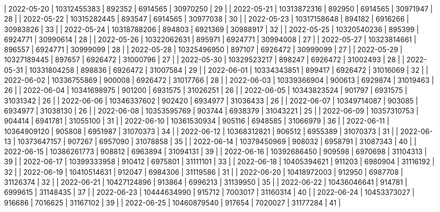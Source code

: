 | 2022-05-20 | 10312455383 | 892352 | 6914565 | 30970250 | 29 |
| 2022-05-21 | 10313872316 | 892950 | 6914565 | 30971947 | 28 |
| 2022-05-22 | 10315282445 | 893547 | 6914565 | 30977038 | 30 |
| 2022-05-23 | 10317158648 | 894182 | 6916266 | 30983826 | 33 |
| 2022-05-24 | 10318788206 | 894803 | 6921369 | 30988917 | 32 |
| 2022-05-25 | 10320540236 | 895399 | 6924771 | 30990614 | 28 |
| 2022-05-26 | 10322062631 | 895971 | 6924771 | 30994008 | 27 |
| 2022-05-27 | 10323814661 | 896557 | 6924771 | 30999099 | 28 |
| 2022-05-28 | 10325496950 | 897107 | 6926472 | 30999099 | 27 |
| 2022-05-29 | 10327189445 | 897657 | 6926472 | 31000796 | 27 |
| 2022-05-30 | 10329523217 | 898247 | 6926472 | 31002493 | 28 |
| 2022-05-31 | 10331804258 | 898836 | 6926472 | 31007584 | 29 |
| 2022-06-01 | 10334343851 | 899417 | 6926472 | 31016069 | 32 |
| 2022-06-02 | 10336755869 | 900008 | 6926472 | 31017766 | 28 |
| 2022-06-03 | 10339366904 | 900613 | 6929874 | 31019463 | 26 |
| 2022-06-04 | 10341698975 | 901200 | 6931575 | 31026251 | 26 |
| 2022-06-05 | 10343823524 | 901797 | 6931575 | 31031342 | 26 |
| 2022-06-06 | 10346337602 | 902420 | 6934977 | 31036433 | 26 |
| 2022-06-07 | 10349714087 | 903085 | 6934977 | 31038130 | 26 |
| 2022-06-08 | 10353595769 | 903744 | 6938379 | 31043221 | 25 |
| 2022-06-09 | 10357310753 | 904414 | 6941781 | 31055100 | 31 |
| 2022-06-10 | 10361530934 | 905116 | 6948585 | 31066979 | 36 |
| 2022-06-11 | 10364909120 | 905808 | 6951987 | 31070373 | 34 |
| 2022-06-12 | 10368312821 | 906512 | 6955389 | 31070373 | 31 |
| 2022-06-13 | 10373647157 | 907267 | 6957090 | 31078858 | 35 |
| 2022-06-14 | 10379450969 | 908032 | 6958791 | 31087343 | 40 |
| 2022-06-15 | 10386261773 | 908812 | 6963894 | 31094131 | 39 |
| 2022-06-16 | 10392686450 | 909598 | 6970698 | 31104313 | 39 |
| 2022-06-17 | 10399333958 | 910412 | 6975801 | 31111101 | 33 |
| 2022-06-18 | 10405394621 | 911203 | 6980904 | 31116192 | 32 |
| 2022-06-19 | 10410514631 | 912047 | 6984306 | 31119586 | 31 |
| 2022-06-20 | 10418972003 | 912950 | 6987708 | 31126374 | 32 |
| 2022-06-21 | 10427124896 | 913864 | 6996213 | 31139950 | 35 |
| 2022-06-22 | 10436046641 | 914781 | 6999615 | 31148435 | 37 |
| 2022-06-23 | 10444634990 | 915712 | 7003017 | 31160314 | 40 |
| 2022-06-24 | 10453373027 | 916686 | 7016625 | 31167102 | 39 |
| 2022-06-25 | 10460879540 | 917654 | 7020027 | 31177284 | 41 |